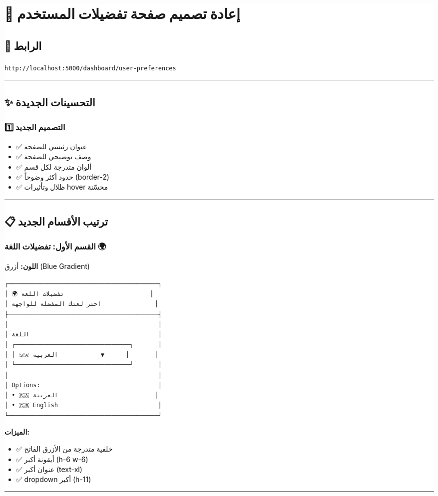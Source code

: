 # 🎨 إعادة تصميم صفحة تفضيلات المستخدم

## 📍 الرابط
```
http://localhost:5000/dashboard/user-preferences
```

---

## ✨ التحسينات الجديدة

### 1️⃣ **التصميم الجديد**
- ✅ عنوان رئيسي للصفحة
- ✅ وصف توضيحي للصفحة
- ✅ ألوان متدرجة لكل قسم
- ✅ حدود أكثر وضوحاً (border-2)
- ✅ ظلال وتأثيرات hover محسّنة

---

## 📋 ترتيب الأقسام الجديد

### **القسم الأول: تفضيلات اللغة** 🌍
**اللون:** أزرق (Blue Gradient)

```
┌──────────────────────────────────────────┐
│ 🌍 تفضيلات اللغة                        │
│ اختر لغتك المفضلة للواجهة               │
├──────────────────────────────────────────┤
│                                          │
│ اللغة                                    │
│ ┌────────────────────────────────┐       │
│ │ 🇸🇦 العربية            ▼      │       │
│ └────────────────────────────────┘       │
│                                          │
│ Options:                                 │
│ • 🇸🇦 العربية                           │
│ • 🇬🇧 English                            │
└──────────────────────────────────────────┘
```

**الميزات:**
- ✅ خلفية متدرجة من الأزرق الفاتح
- ✅ أيقونة أكبر (h-6 w-6)
- ✅ عنوان أكبر (text-xl)
- ✅ dropdown أكبر (h-11)

---
